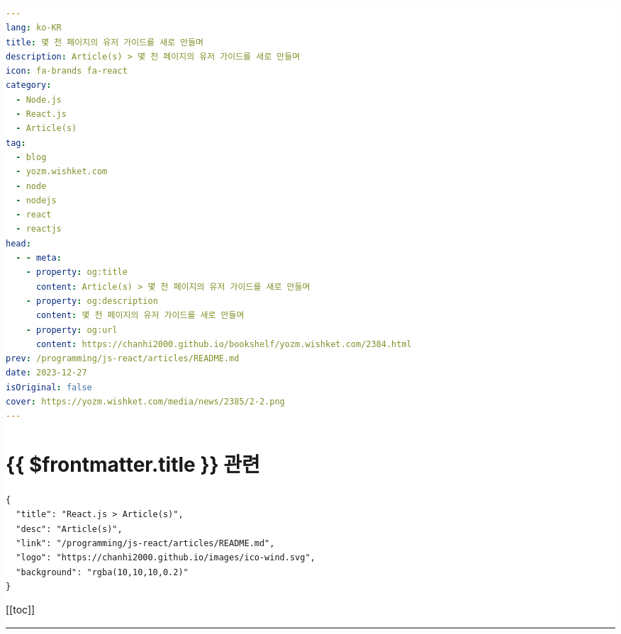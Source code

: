```yaml
---
lang: ko-KR
title: 몇 천 페이지의 유저 가이드를 새로 만들며
description: Article(s) > 몇 천 페이지의 유저 가이드를 새로 만들며
icon: fa-brands fa-react
category: 
  - Node.js
  - React.js
  - Article(s)
tag: 
  - blog
  - yozm.wishket.com
  - node
  - nodejs
  - react
  - reactjs
head:
  - - meta:
    - property: og:title
      content: Article(s) > 몇 천 페이지의 유저 가이드를 새로 만들며
    - property: og:description
      content: 몇 천 페이지의 유저 가이드를 새로 만들며
    - property: og:url
      content: https://chanhi2000.github.io/bookshelf/yozm.wishket.com/2384.html
prev: /programming/js-react/articles/README.md
date: 2023-12-27
isOriginal: false
cover: https://yozm.wishket.com/media/news/2385/2-2.png
---
```


# {{ $frontmatter.title }} 관련

```component VPCard
{
  "title": "React.js > Article(s)",
  "desc": "Article(s)",
  "link": "/programming/js-react/articles/README.md",
  "logo": "https://chanhi2000.github.io/images/ico-wind.svg",
  "background": "rgba(10,10,10,0.2)"
}
```

[[toc]]

---

<SiteInfo
  name="몇 천 페이지의 유저 가이드를 새로 만들며 (1) | 요즘IT"
  desc="FEConf2023에서 발표한 <몇 천 페이지의 유저 가이드를 새로 만들며>를 정리한 글입니다. 발표 내용을 2회로 나누어 발행합니다. 1회에서는 유저 가이드가 무엇인지, 왜 새롭게 만들게 되었는지와 그 개발 과정에서 만난 두 가지 문제 중 한 가지 문제를 다룹니다. 2회에서는 개발 과정에서 만난 두 번째 문제를 다루고 마무리합니다. 본문에 삽입된 이미지의 출처는 모두 동명의 발표자료로, 따로 출처를 표기하지 않았습니다. 발표자료는 FEConf2023 홈페이지에서 다운받을 수 있습니다."
  url="https://yozm.wishket.com/magazine/detail/2384/"
  logo="https://yozm.wishket.com/static/renewal/img/global/gnb_yozmit.svg"
  preview="https://yozm.wishket.com/media/news/2385/2-2.png"/>


[^1]: FEConf2023에서 발표된 ‘몇 쳔 페이지의 유저 가이드를 새로 만들며’ / AB180 이찬희 프론트엔드 팀 엔지니어링 매니저